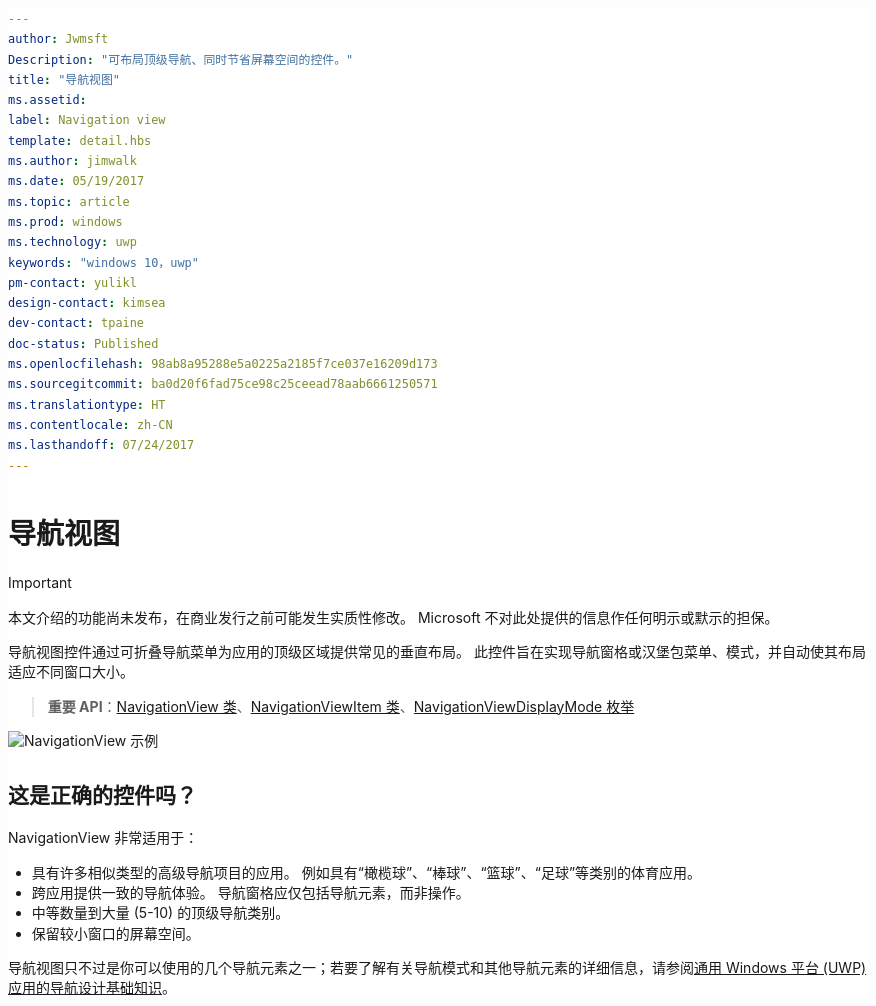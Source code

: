```yaml
---
author: Jwmsft
Description: "可布局顶级导航、同时节省屏幕空间的控件。"
title: "导航视图"
ms.assetid: 
label: Navigation view
template: detail.hbs
ms.author: jimwalk
ms.date: 05/19/2017
ms.topic: article
ms.prod: windows
ms.technology: uwp
keywords: "windows 10，uwp"
pm-contact: yulikl
design-contact: kimsea
dev-contact: tpaine
doc-status: Published
ms.openlocfilehash: 98ab8a95288e5a0225a2185f7ce037e16209d173
ms.sourcegitcommit: ba0d20f6fad75ce98c25ceead78aab6661250571
ms.translationtype: HT
ms.contentlocale: zh-CN
ms.lasthandoff: 07/24/2017
---
```

# <a name="navigation-view"></a>导航视图

<link rel="stylesheet" href="https://az835927.vo.msecnd.net/sites/uwp/Resources/css/custom.css">

> [!IMPORTANT]
> 本文介绍的功能尚未发布，在商业发行之前可能发生实质性修改。 Microsoft 不对此处提供的信息作任何明示或默示的担保。

导航视图控件通过可折叠导航菜单为应用的顶级区域提供常见的垂直布局。 此控件旨在实现导航窗格或汉堡包菜单、模式，并自动使其布局适应不同窗口大小。

> **重要 API**：[NavigationView 类](https://docs.microsoft.com/uwp/api/windows.ui.xaml.controls.navigationview)、[NavigationViewItem 类](https://docs.microsoft.com/uwp/api/windows.ui.xaml.controls.navigationviewitem)、[NavigationViewDisplayMode 枚举](https://docs.microsoft.com/uwp/api/windows.ui.xaml.controls.navigationviewdisplaymode)

![NavigationView 示例](images/navview_wireframe.png)


## <a name="is-this-the-right-control"></a>这是正确的控件吗？

NavigationView 非常适用于：

-  具有许多相似类型的高级导航项目的应用。 例如具有“橄榄球”、“棒球”、“篮球”、“足球”等类别的体育应用。
-  跨应用提供一致的导航体验。 导航窗格应仅包括导航元素，而非操作。
-  中等数量到大量 (5-10) 的顶级导航类别。
-  保留较小窗口的屏幕空间。

导航视图只不过是你可以使用的几个导航元素之一；若要了解有关导航模式和其他导航元素的详细信息，请参阅[通用 Windows 平台 (UWP) 应用的导航设计基础知识](../layout/navigation-basics.md)。
